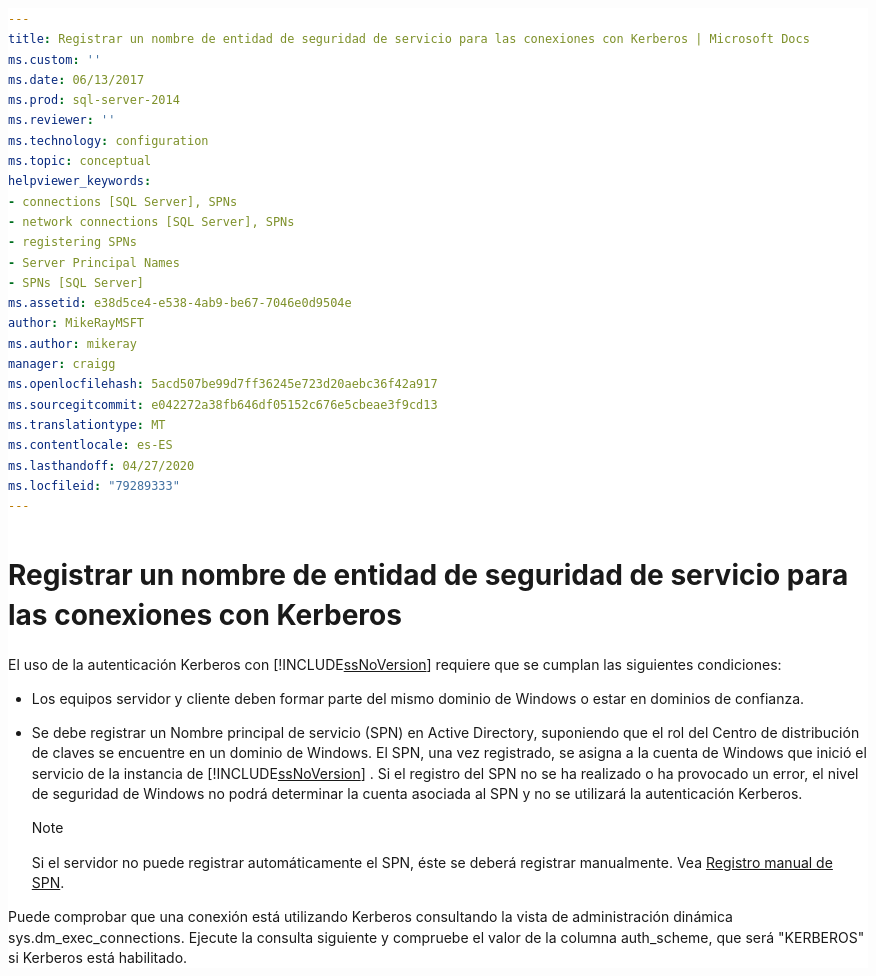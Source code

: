 ```yaml
---
title: Registrar un nombre de entidad de seguridad de servicio para las conexiones con Kerberos | Microsoft Docs
ms.custom: ''
ms.date: 06/13/2017
ms.prod: sql-server-2014
ms.reviewer: ''
ms.technology: configuration
ms.topic: conceptual
helpviewer_keywords:
- connections [SQL Server], SPNs
- network connections [SQL Server], SPNs
- registering SPNs
- Server Principal Names
- SPNs [SQL Server]
ms.assetid: e38d5ce4-e538-4ab9-be67-7046e0d9504e
author: MikeRayMSFT
ms.author: mikeray
manager: craigg
ms.openlocfilehash: 5acd507be99d7ff36245e723d20aebc36f42a917
ms.sourcegitcommit: e042272a38fb646df05152c676e5cbeae3f9cd13
ms.translationtype: MT
ms.contentlocale: es-ES
ms.lasthandoff: 04/27/2020
ms.locfileid: "79289333"
---
```

# <a name="register-a-service-principal-name-for-kerberos-connections"></a>Registrar un nombre de entidad de seguridad de servicio para las conexiones con Kerberos
  El uso de la autenticación Kerberos con [!INCLUDE[ssNoVersion](../../includes/ssnoversion-md.md)] requiere que se cumplan las siguientes condiciones:  
  
-   Los equipos servidor y cliente deben formar parte del mismo dominio de Windows o estar en dominios de confianza.  
  
-   Se debe registrar un Nombre principal de servicio (SPN) en Active Directory, suponiendo que el rol del Centro de distribución de claves se encuentre en un dominio de Windows. El SPN, una vez registrado, se asigna a la cuenta de Windows que inició el servicio de la instancia de [!INCLUDE[ssNoVersion](../../includes/ssnoversion-md.md)] . Si el registro del SPN no se ha realizado o ha provocado un error, el nivel de seguridad de Windows no podrá determinar la cuenta asociada al SPN y no se utilizará la autenticación Kerberos.  
  
    > [!NOTE]  
    >  Si el servidor no puede registrar automáticamente el SPN, éste se deberá registrar manualmente. Vea [Registro manual de SPN](#Manual).  
  
 Puede comprobar que una conexión está utilizando Kerberos consultando la vista de administración dinámica sys.dm_exec_connections. Ejecute la consulta siguiente y compruebe el valor de la columna auth_scheme, que será "KERBEROS" si Kerberos está habilitado.  
  